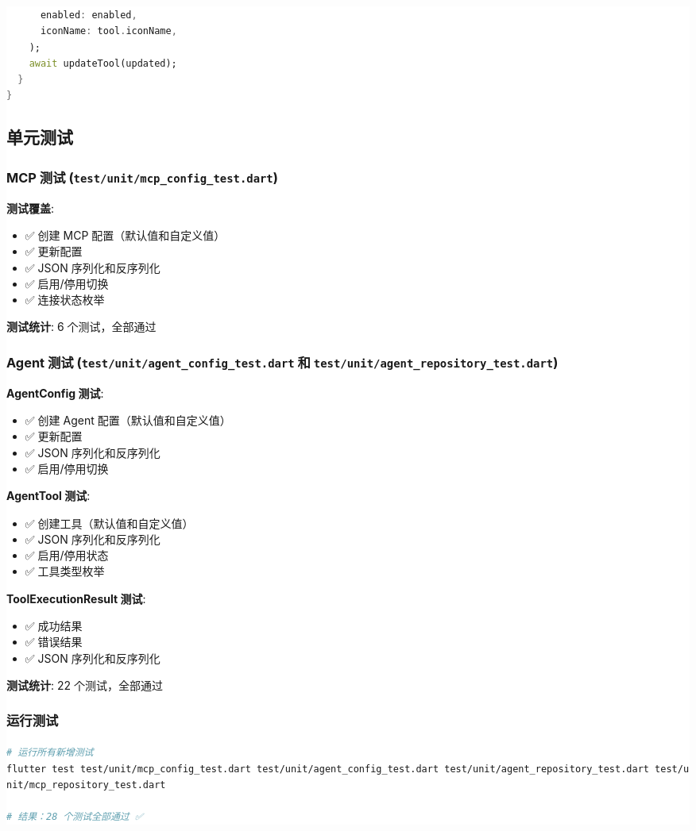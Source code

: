 ```dart
      enabled: enabled,
      iconName: tool.iconName,
    );
    await updateTool(updated);
  }
}
```

## 单元测试

### MCP 测试 (`test/unit/mcp_config_test.dart`)

**测试覆盖**:
- ✅ 创建 MCP 配置（默认值和自定义值）
- ✅ 更新配置
- ✅ JSON 序列化和反序列化
- ✅ 启用/停用切换
- ✅ 连接状态枚举

**测试统计**: 6 个测试，全部通过

### Agent 测试 (`test/unit/agent_config_test.dart` 和 `test/unit/agent_repository_test.dart`)

**AgentConfig 测试**:
- ✅ 创建 Agent 配置（默认值和自定义值）
- ✅ 更新配置
- ✅ JSON 序列化和反序列化
- ✅ 启用/停用切换

**AgentTool 测试**:
- ✅ 创建工具（默认值和自定义值）
- ✅ JSON 序列化和反序列化
- ✅ 启用/停用状态
- ✅ 工具类型枚举

**ToolExecutionResult 测试**:
- ✅ 成功结果
- ✅ 错误结果
- ✅ JSON 序列化和反序列化

**测试统计**: 22 个测试，全部通过

### 运行测试

```bash
# 运行所有新增测试
flutter test test/unit/mcp_config_test.dart test/unit/agent_config_test.dart test/unit/agent_repository_test.dart test/unit/mcp_repository_test.dart

# 结果：28 个测试全部通过 ✅
```
